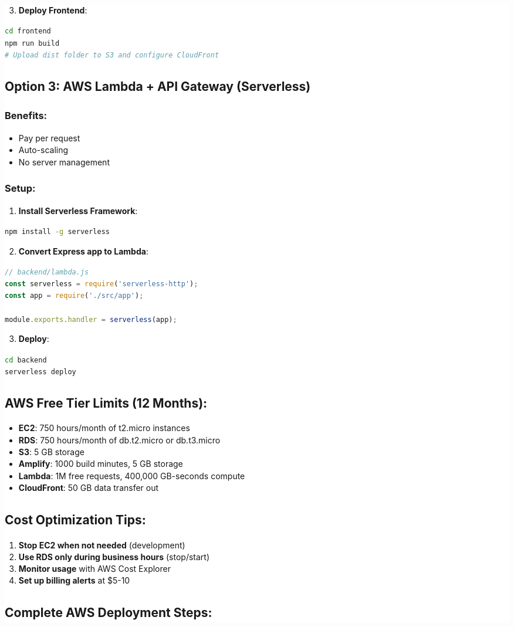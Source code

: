 3. **Deploy Frontend**:
```bash
cd frontend
npm run build
# Upload dist folder to S3 and configure CloudFront
```

## Option 3: AWS Lambda + API Gateway (Serverless)

### Benefits:
- Pay per request
- Auto-scaling
- No server management

### Setup:
1. **Install Serverless Framework**:
```bash
npm install -g serverless
```

2. **Convert Express app to Lambda**:
```javascript
// backend/lambda.js
const serverless = require('serverless-http');
const app = require('./src/app');

module.exports.handler = serverless(app);
```

3. **Deploy**:
```bash
cd backend
serverless deploy
```

## AWS Free Tier Limits (12 Months):

- **EC2**: 750 hours/month of t2.micro instances
- **RDS**: 750 hours/month of db.t2.micro or db.t3.micro
- **S3**: 5 GB storage
- **Amplify**: 1000 build minutes, 5 GB storage
- **Lambda**: 1M free requests, 400,000 GB-seconds compute
- **CloudFront**: 50 GB data transfer out

## Cost Optimization Tips:

1. **Stop EC2 when not needed** (development)
2. **Use RDS only during business hours** (stop/start)
3. **Monitor usage** with AWS Cost Explorer
4. **Set up billing alerts** at $5-10

## Complete AWS Deployment Steps:
